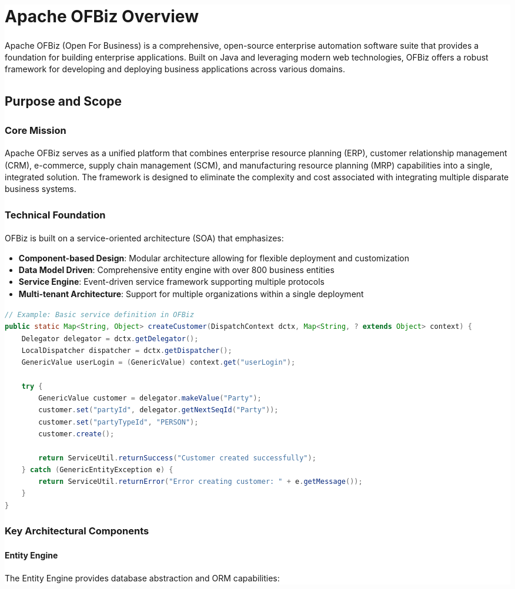 # Apache OFBiz Overview

Apache OFBiz (Open For Business) is a comprehensive, open-source enterprise automation software suite that provides a foundation for building enterprise applications. Built on Java and leveraging modern web technologies, OFBiz offers a robust framework for developing and deploying business applications across various domains.

## Purpose and Scope

### Core Mission

Apache OFBiz serves as a unified platform that combines enterprise resource planning (ERP), customer relationship management (CRM), e-commerce, supply chain management (SCM), and manufacturing resource planning (MRP) capabilities into a single, integrated solution. The framework is designed to eliminate the complexity and cost associated with integrating multiple disparate business systems.

### Technical Foundation

OFBiz is built on a service-oriented architecture (SOA) that emphasizes:

- **Component-based Design**: Modular architecture allowing for flexible deployment and customization
- **Data Model Driven**: Comprehensive entity engine with over 800 business entities
- **Service Engine**: Event-driven service framework supporting multiple protocols
- **Multi-tenant Architecture**: Support for multiple organizations within a single deployment

```java
// Example: Basic service definition in OFBiz
public static Map<String, Object> createCustomer(DispatchContext dctx, Map<String, ? extends Object> context) {
    Delegator delegator = dctx.getDelegator();
    LocalDispatcher dispatcher = dctx.getDispatcher();
    GenericValue userLogin = (GenericValue) context.get("userLogin");
    
    try {
        GenericValue customer = delegator.makeValue("Party");
        customer.set("partyId", delegator.getNextSeqId("Party"));
        customer.set("partyTypeId", "PERSON");
        customer.create();
        
        return ServiceUtil.returnSuccess("Customer created successfully");
    } catch (GenericEntityException e) {
        return ServiceUtil.returnError("Error creating customer: " + e.getMessage());
    }
}
```

### Key Architectural Components

#### Entity Engine
The Entity Engine provides database abstraction and ORM capabilities:
